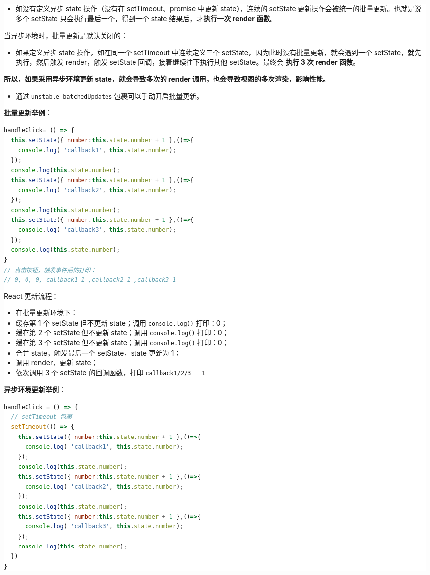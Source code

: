 - 如没有定义异步 state 操作（没有在 setTimeout、promise 中更新 state），连续的 setState 更新操作会被统一的批量更新。也就是说多个 setState 只会执行最后一个，得到一个 state 结果后，才**执行一次 render 函数**。

当异步环境时，批量更新是默认关闭的：

- 如果定义异步 state 操作，如在同一个 setTimeout 中连续定义三个 setState，因为此时没有批量更新，就会遇到一个 setState，就先执行，然后触发 render，触发 setState 回调，接着继续往下执行其他 setState。最终会 **执行 3 次 render 函数**。

**所以，如果采用异步环境更新 state，就会导致多次的 render 调用，也会导致视图的多次渲染，影响性能。**

- 通过 `unstable_batchedUpdates` 包裹可以手动开启批量更新。



**批量更新举例**：

```jsx
handleClick= () => {
  this.setState({ number:this.state.number + 1 },()=>{   
    console.log( 'callback1', this.state.number);  
  });
  console.log(this.state.number);
  this.setState({ number:this.state.number + 1 },()=>{   
    console.log( 'callback2', this.state.number);  
  });
  console.log(this.state.number);
  this.setState({ number:this.state.number + 1 },()=>{   
    console.log( 'callback3', this.state.number);  
  });
  console.log(this.state.number);
}
// 点击按钮，触发事件后的打印：
// 0, 0, 0, callback1 1 ,callback2 1 ,callback3 1
```

React 更新流程：

- 在批量更新环境下：
- 缓存第 1 个 setState 但不更新 state；调用 `console.log()` 打印：0；
- 缓存第 2 个 setState 但不更新 state；调用 `console.log()` 打印：0；
- 缓存第 3 个 setState 但不更新 state；调用 `console.log()` 打印：0；
- 合并 state，触发最后一个 setState，state 更新为 1；
- 调用 render，更新 state；
- 依次调用 3 个 setState 的回调函数，打印 `callback1/2/3   1`



**异步环境更新举例**：

```js
handleClick = () => {
  // setTimeout 包裹
  setTimeout(() => {
    this.setState({ number:this.state.number + 1 },()=>{   
      console.log( 'callback1', this.state.number);  
    });
    console.log(this.state.number);
    this.setState({ number:this.state.number + 1 },()=>{   
      console.log( 'callback2', this.state.number);  
    });
    console.log(this.state.number);
    this.setState({ number:this.state.number + 1 },()=>{   
      console.log( 'callback3', this.state.number);  
    });
    console.log(this.state.number);
  })
}
```
